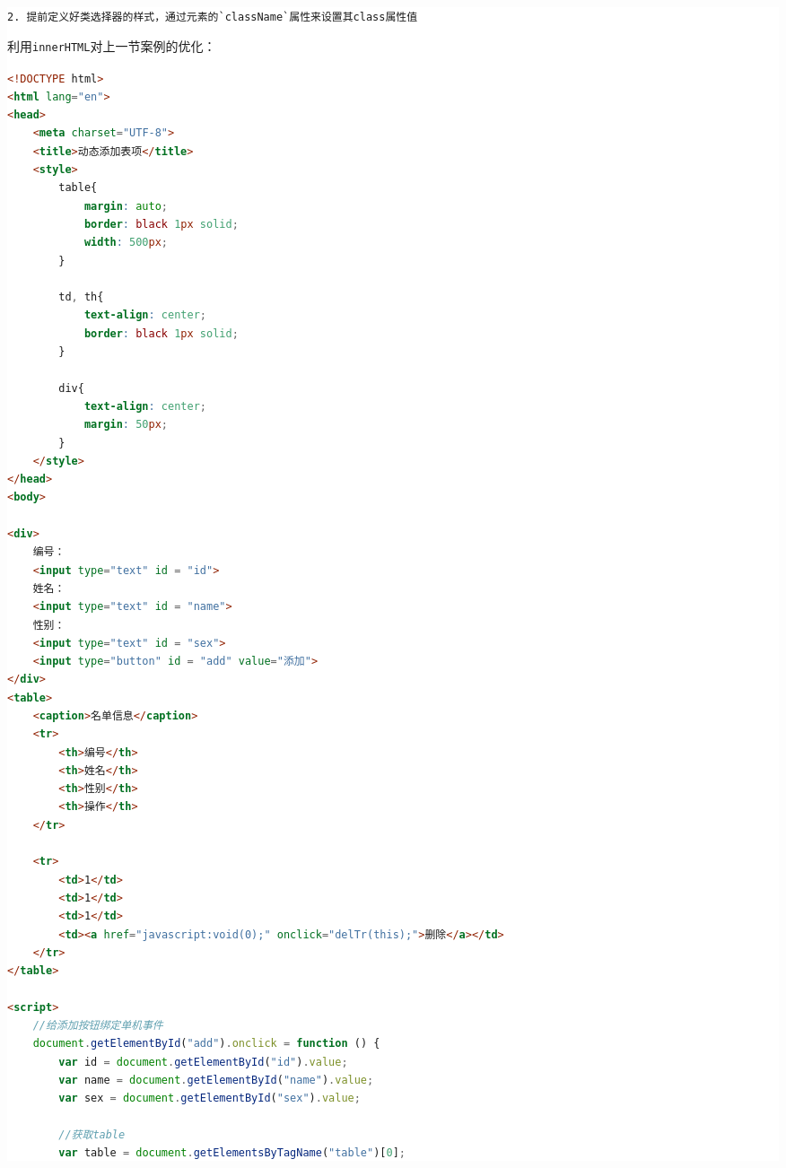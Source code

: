 	2. 提前定义好类选择器的样式，通过元素的`className`属性来设置其class属性值

利用`innerHTML`对上一节案例的优化：

```html
<!DOCTYPE html>
<html lang="en">
<head>
    <meta charset="UTF-8">
    <title>动态添加表项</title>
    <style>
        table{
            margin: auto;
            border: black 1px solid;
            width: 500px;
        }

        td, th{
            text-align: center;
            border: black 1px solid;
        }

        div{
            text-align: center;
            margin: 50px;
        }
    </style>
</head>
<body>

<div>
    编号：
    <input type="text" id = "id">
    姓名：
    <input type="text" id = "name">
    性别：
    <input type="text" id = "sex">
    <input type="button" id = "add" value="添加">
</div>
<table>
    <caption>名单信息</caption>
    <tr>
        <th>编号</th>
        <th>姓名</th>
        <th>性别</th>
        <th>操作</th>
    </tr>

    <tr>
        <td>1</td>
        <td>1</td>
        <td>1</td>
        <td><a href="javascript:void(0);" onclick="delTr(this);">删除</a></td>
    </tr>
</table>

<script>
    //给添加按钮绑定单机事件
    document.getElementById("add").onclick = function () {
        var id = document.getElementById("id").value;
        var name = document.getElementById("name").value;
        var sex = document.getElementById("sex").value;

        //获取table
        var table = document.getElementsByTagName("table")[0];
```